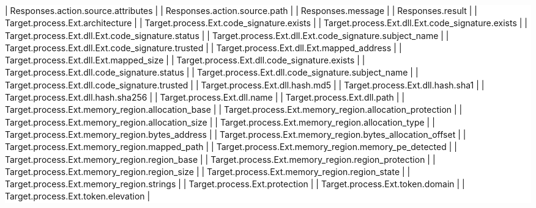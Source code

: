 | Responses.action.source.attributes |
| Responses.action.source.path |
| Responses.message |
| Responses.result |
| Target.process.Ext.architecture |
| Target.process.Ext.code_signature.exists |
| Target.process.Ext.dll.Ext.code_signature.exists |
| Target.process.Ext.dll.Ext.code_signature.status |
| Target.process.Ext.dll.Ext.code_signature.subject_name |
| Target.process.Ext.dll.Ext.code_signature.trusted |
| Target.process.Ext.dll.Ext.mapped_address |
| Target.process.Ext.dll.Ext.mapped_size |
| Target.process.Ext.dll.code_signature.exists |
| Target.process.Ext.dll.code_signature.status |
| Target.process.Ext.dll.code_signature.subject_name |
| Target.process.Ext.dll.code_signature.trusted |
| Target.process.Ext.dll.hash.md5 |
| Target.process.Ext.dll.hash.sha1 |
| Target.process.Ext.dll.hash.sha256 |
| Target.process.Ext.dll.name |
| Target.process.Ext.dll.path |
| Target.process.Ext.memory_region.allocation_base |
| Target.process.Ext.memory_region.allocation_protection |
| Target.process.Ext.memory_region.allocation_size |
| Target.process.Ext.memory_region.allocation_type |
| Target.process.Ext.memory_region.bytes_address |
| Target.process.Ext.memory_region.bytes_allocation_offset |
| Target.process.Ext.memory_region.mapped_path |
| Target.process.Ext.memory_region.memory_pe_detected |
| Target.process.Ext.memory_region.region_base |
| Target.process.Ext.memory_region.region_protection |
| Target.process.Ext.memory_region.region_size |
| Target.process.Ext.memory_region.region_state |
| Target.process.Ext.memory_region.strings |
| Target.process.Ext.protection |
| Target.process.Ext.token.domain |
| Target.process.Ext.token.elevation |